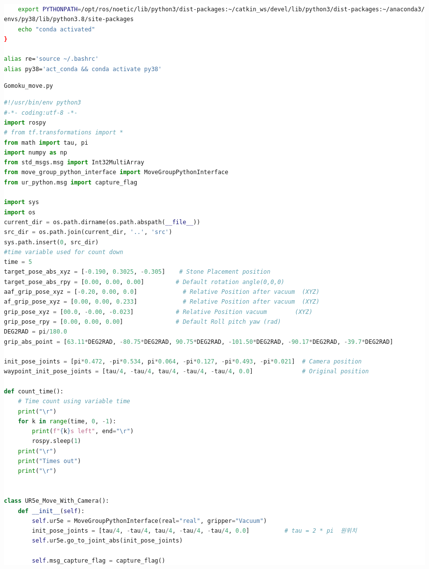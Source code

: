 ```bash
    export PYTHONPATH=/opt/ros/noetic/lib/python3/dist-packages:~/catkin_ws/devel/lib/python3/dist-packages:~/anaconda3/envs/py38/lib/python3.8/site-packages
    echo "conda activated"
}

alias re='source ~/.bashrc'
alias py38='act_conda && conda activate py38'
```



`Gomoku_move.py`

```python
#!/usr/bin/env python3
#-*- coding:utf-8 -*- 
import rospy
# from tf.transformations import *
from math import tau, pi
import numpy as np
from std_msgs.msg import Int32MultiArray
from move_group_python_interface import MoveGroupPythonInterface
from ur_python.msg import capture_flag

import sys
import os   
current_dir = os.path.dirname(os.path.abspath(__file__))
src_dir = os.path.join(current_dir, '..', 'src')
sys.path.insert(0, src_dir)
#time variable used for count down
time = 5
target_pose_abs_xyz = [-0.190, 0.3025, -0.305]    # Stone Placement position
target_pose_abs_rpy = [0.00, 0.00, 0.00]         # Default rotation angle(0,0,0)
aaf_grip_pose_xyz = [-0.20, 0.00, 0.0]             # Relative Position after vacuum  (XYZ)
af_grip_pose_xyz = [0.00, 0.00, 0.233]             # Relative Position after vacuum  (XYZ)
grip_pose_xyz = [00.0, -0.00, -0.023]            # Relative Position vacuum        (XYZ)
grip_pose_rpy = [0.00, 0.00, 0.00]               # Default Roll pitch yaw (rad)
DEG2RAD = pi/180.0
grip_abs_point = [63.11*DEG2RAD, -80.75*DEG2RAD, 90.75*DEG2RAD, -101.50*DEG2RAD, -90.17*DEG2RAD, -39.7*DEG2RAD]

init_pose_joints = [pi*0.472, -pi*0.534, pi*0.064, -pi*0.127, -pi*0.493, -pi*0.021]  # Camera position
waypoint_init_pose_joints = [tau/4, -tau/4, tau/4, -tau/4, -tau/4, 0.0]              # Original position

def count_time():
    # Time count using variable time
    print("\r")
    for k in range(time, 0, -1):
        print(f"{k}s left", end="\r")
        rospy.sleep(1)
    print("\r")
    print("Times out")
    print("\r")


class UR5e_Move_With_Camera():
    def __init__(self):
        self.ur5e = MoveGroupPythonInterface(real="real", gripper="Vacuum")
        init_pose_joints = [tau/4, -tau/4, tau/4, -tau/4, -tau/4, 0.0]          # tau = 2 * pi  원위치
        self.ur5e.go_to_joint_abs(init_pose_joints)
        
        self.msg_capture_flag = capture_flag()

```